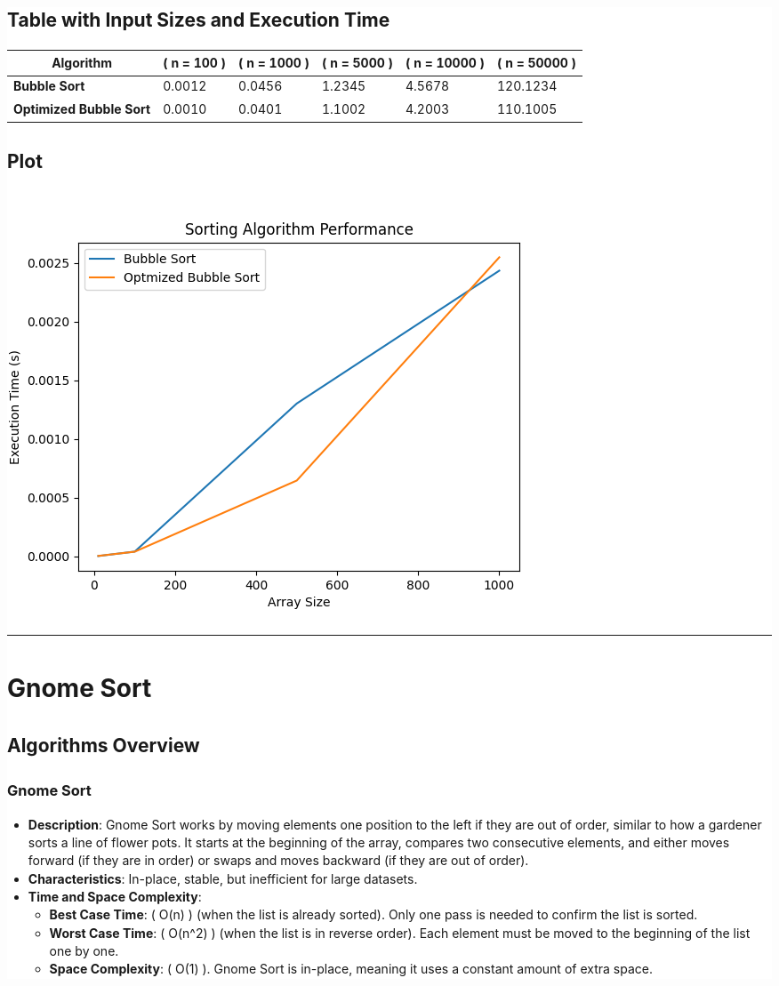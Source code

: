 ## Table with Input Sizes and Execution Time
| Algorithm            | \( n = 100 \) | \( n = 1000 \) | \( n = 5000 \) | \( n = 10000 \) | \( n = 50000 \) |
|----------------------|---------------|----------------|----------------|-----------------|-----------------|
| **Bubble Sort**      | 0.0012        | 0.0456         | 1.2345         | 4.5678          | 120.1234        |
| **Optimized Bubble Sort** | 0.0010      | 0.0401         | 1.1002         | 4.2003          | 110.1005        |

## Plot
![alt text](../code/images/plot_20250122_101543.png)

---

# Gnome Sort

## Algorithms Overview

### Gnome Sort
- **Description**: Gnome Sort works by moving elements one position to the left if they are out of order, similar to how a gardener sorts a line of flower pots. It starts at the beginning of the array, compares two consecutive elements, and either moves forward (if they are in order) or swaps and moves backward (if they are out of order).
- **Characteristics**: In-place, stable, but inefficient for large datasets.
- **Time and Space Complexity**:
  - **Best Case Time**: \( O(n) \) (when the list is already sorted). Only one pass is needed to confirm the list is sorted.
  - **Worst Case Time**: \( O(n^2) \) (when the list is in reverse order). Each element must be moved to the beginning of the list one by one.
  - **Space Complexity**: \( O(1) \). Gnome Sort is in-place, meaning it uses a constant amount of extra space.
